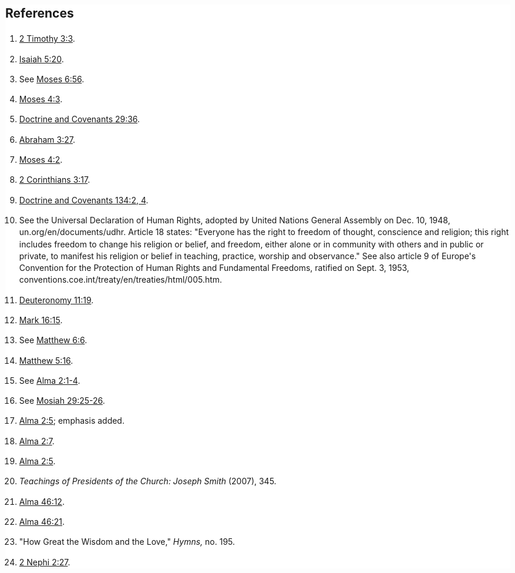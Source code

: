 ## References

  1. [2 Timothy 3:3](https://www.lds.org/scriptures/nt/2-tim/3.3?lang=eng#2).

  2. [Isaiah 5:20](https://www.lds.org/scriptures/ot/isa/5.20?lang=eng#19).

  3. See [Moses 6:56](https://www.lds.org/scriptures/pgp/moses/6.56?lang=eng#55).

  4. [Moses 4:3](https://www.lds.org/scriptures/pgp/moses/4.3?lang=eng#2).

  5. [Doctrine and Covenants 29:36](https://www.lds.org/scriptures/dc-testament/dc/29.36?lang=eng#35).

  6. [Abraham 3:27](https://www.lds.org/scriptures/pgp/abr/3.27?lang=eng#26).

  7. [Moses 4:2](https://www.lds.org/scriptures/pgp/moses/4.2?lang=eng#1).

  8. [2 Corinthians 3:17](https://www.lds.org/scriptures/nt/2-cor/3.17?lang=eng#16).

  9. [Doctrine and Covenants 134:2, 4](https://www.lds.org/scriptures/dc-testament/dc/134.2,4?lang=eng#1).

  10. See the Universal Declaration of Human Rights, adopted by United Nations General Assembly on Dec. 10, 1948, un.org/en/documents/udhr. Article 18 states: "Everyone has the right to freedom of thought, conscience and religion; this right includes freedom to change his religion or belief, and freedom, either alone or in community with others and in public or private, to manifest his religion or belief in teaching, practice, worship and observance." See also article 9 of Europe's Convention for the Protection of Human Rights and Fundamental Freedoms, ratified on Sept. 3, 1953, conventions.coe.int/treaty/en/treaties/html/005.htm.

  11. [Deuteronomy 11:19](https://www.lds.org/scriptures/ot/deut/11.19?lang=eng#18).

  12. [Mark 16:15](https://www.lds.org/scriptures/nt/mark/16.15?lang=eng#14).

  13. See [Matthew 6:6](https://www.lds.org/scriptures/nt/matt/6.6?lang=eng#5).

  14. [Matthew 5:16](https://www.lds.org/scriptures/nt/matt/5.16?lang=eng#15).

  15. See [Alma 2:1-4](https://www.lds.org/scriptures/bofm/alma/2.1-4?lang=eng#0).

  16. See [Mosiah 29:25-26](https://www.lds.org/scriptures/bofm/mosiah/29.25-26?lang=eng#24).

  17. [Alma 2:5](https://www.lds.org/scriptures/bofm/alma/2.5?lang=eng#4); emphasis added.

  18. [Alma 2:7](https://www.lds.org/scriptures/bofm/alma/2.7?lang=eng#6).

  19. [Alma 2:5](https://www.lds.org/scriptures/bofm/alma/2.5?lang=eng#4).

  20. _Teachings of Presidents of the Church: Joseph Smith_ (2007), 345.

  21. [Alma 46:12](https://www.lds.org/scriptures/bofm/alma/46.12?lang=eng#11).

  22. [Alma 46:21](https://www.lds.org/scriptures/bofm/alma/46.21?lang=eng#20).

  23. "How Great the Wisdom and the Love," _Hymns,_ no. 195.

  24. [2 Nephi 2:27](https://www.lds.org/scriptures/bofm/2-ne/2.27?lang=eng#26).

